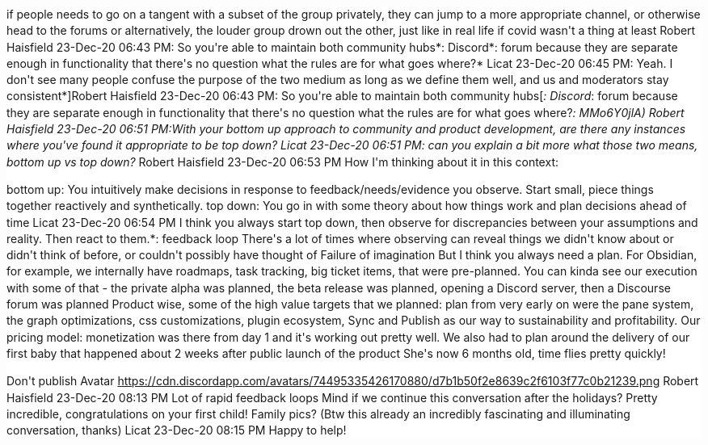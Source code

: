 if people needs to go on a tangent with a subset of the group privately, they can jump to a more appropriate channel, or otherwise head to the forums
or alternatively, the louder group drown out the other, just like in real life
if covid wasn't a thing at least
Robert Haisfield 23-Dec-20 06:43 PM: So you're able to maintain both community hubs*: Discord*: forum because they are separate enough in functionality that there's no question what the rules are for what goes where?*
Licat 23-Dec-20 06:45 PM: Yeah. I don't see many people confuse the purpose of the two medium as long as we define them well, and us and moderators stay consistent*]Robert Haisfield 23-Dec-20 06:43 PM: So you're able to maintain both community hubs[*: Discord*: forum because they are separate enough in functionality that there's no question what the rules are for what goes where?*: MMo6Y0jlA)
Robert Haisfield 23-Dec-20 06:51 PM:With your bottom up approach to community and product development, are there any instances where you've found it appropriate to be top down?
Licat 23-Dec-20 06:51 PM: can you explain a bit more what those two means, bottom up vs top down?*
Robert Haisfield 23-Dec-20 06:53 PM
How I'm thinking about it in this context:

bottom up: You intuitively make decisions in response to feedback/needs/evidence you observe. Start small, piece things together reactively and synthetically. top down: You go in with some theory about how things work and plan decisions ahead of time
Licat 23-Dec-20 06:54 PM
I think you always start top down, then observe for discrepancies between your assumptions and reality. Then react to them.*: feedback loop
There's a lot of times where observing can reveal things we didn't know about or didn't think of before, or couldn't possibly have thought of Failure of imagination
But I think you always need a plan. For Obsidian, for example, we internally have roadmaps, task tracking, big ticket items, that were pre-planned.
You can kinda see our execution with some of that - the private alpha was planned, the beta release was planned, opening a Discord server, then a Discourse forum was planned
Product wise, some of the high value targets that we planned: plan from very early on were the pane system, the graph optimizations, css customizations, plugin ecosystem, Sync and Publish as our way to sustainability and profitability. Our pricing model: monetization was there from day 1 and it's working out pretty well.
We also had to plan around the delivery of our first baby that happened about 2 weeks after public launch of the product
She's now 6 months old, time flies pretty quickly!

Don't publish
Avatar https://cdn.discordapp.com/avatars/74495335426170880/d7b1b50f2e8639c2f6103f77c0b21239.png
Robert Haisfield 23-Dec-20 08:13 PM
Lot of rapid feedback loops
Mind if we continue this conversation after the holidays?
Pretty incredible, congratulations on your first child!
Family pics?
(Btw this already an incredibly fascinating and illuminating conversation, thanks)
Licat 23-Dec-20 08:15 PM
Happy to help!


